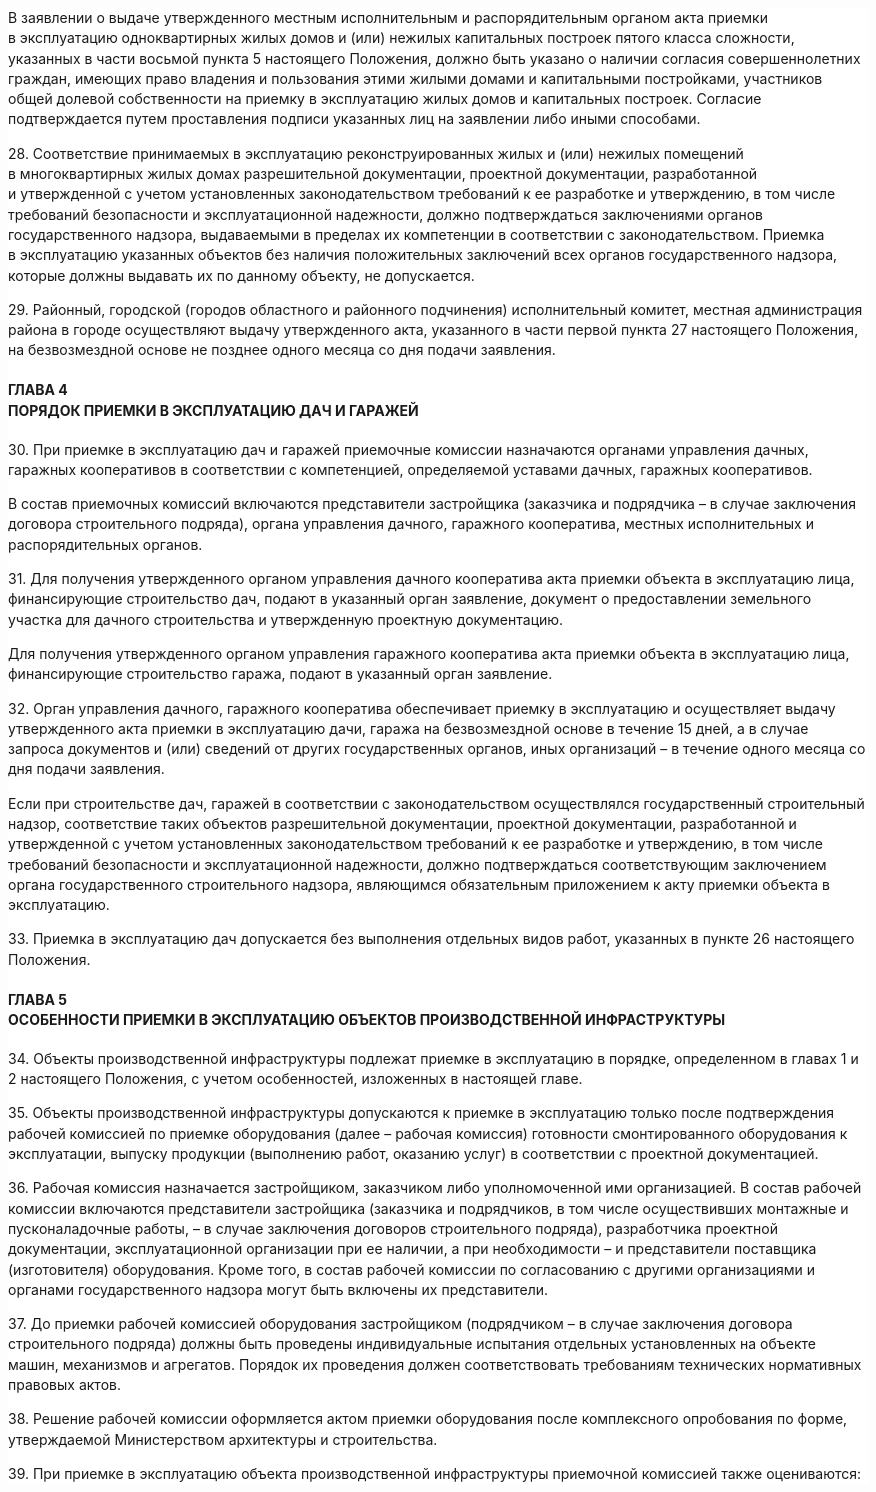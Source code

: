 <p>В заявлении о выдаче утвержденного местным исполнительным и распорядительным органом акта приемки в эксплуатацию одноквартирных жилых домов и (или) нежилых капитальных построек пятого класса сложности, указанных в части восьмой пункта 5 настоящего Положения, должно быть указано о наличии согласия совершеннолетних граждан, имеющих право владения и пользования этими жилыми домами и капитальными постройками, участников общей долевой собственности на приемку в эксплуатацию жилых домов и капитальных построек. Согласие подтверждается путем проставления подписи указанных лиц на заявлении либо иными способами.</p>
<p>28. Соответствие принимаемых в эксплуатацию реконструированных жилых и (или) нежилых помещений в многоквартирных жилых домах разрешительной документации, проектной документации, разработанной и утвержденной с учетом установленных законодательством требований к ее разработке и утверждению, в том числе требований безопасности и эксплуатационной надежности, должно подтверждаться заключениями органов государственного надзора, выдаваемыми в пределах их компетенции в соответствии с законодательством. Приемка в эксплуатацию указанных объектов без наличия положительных заключений всех органов государственного надзора, которые должны выдавать их по данному объекту, не допускается.</p>
<p>29. Районный, городской (городов областного и районного подчинения) исполнительный комитет, местная администрация района в городе осуществляют выдачу утвержденного акта, указанного в части первой пункта 27 настоящего Положения, на безвозмездной основе не позднее одного месяца со дня подачи заявления.</p>
<h4>ГЛАВА 4<br>ПОРЯДОК ПРИЕМКИ В ЭКСПЛУАТАЦИЮ ДАЧ И ГАРАЖЕЙ</h4>
<p>30. При приемке в эксплуатацию дач и гаражей приемочные комиссии назначаются органами управления дачных, гаражных кооперативов в соответствии с компетенцией, определяемой уставами дачных, гаражных кооперативов.</p>
<p>В состав приемочных комиссий включаются представители застройщика (заказчика и подрядчика – в случае заключения договора строительного подряда), органа управления дачного, гаражного кооператива, местных исполнительных и распорядительных органов.</p>
<p>31. Для получения утвержденного органом управления дачного кооператива акта приемки объекта в эксплуатацию лица, финансирующие строительство дач, подают в указанный орган заявление, документ о предоставлении земельного участка для дачного строительства и утвержденную проектную документацию.</p>
<p>Для получения утвержденного органом управления гаражного кооператива акта приемки объекта в эксплуатацию лица, финансирующие строительство гаража, подают в указанный орган заявление.</p>
<p>32. Орган управления дачного, гаражного кооператива обеспечивает приемку в эксплуатацию и осуществляет выдачу утвержденного акта приемки в эксплуатацию дачи, гаража на безвозмездной основе в течение 15 дней, а в случае запроса документов и (или) сведений от других государственных органов, иных организаций – в течение одного месяца со дня подачи заявления.</p>
<p>Если при строительстве дач, гаражей в соответствии с законодательством осуществлялся государственный строительный надзор, соответствие таких объектов разрешительной документации, проектной документации, разработанной и утвержденной с учетом установленных законодательством требований к ее разработке и утверждению, в том числе требований безопасности и эксплуатационной надежности, должно подтверждаться соответствующим заключением органа государственного строительного надзора, являющимся обязательным приложением к акту приемки объекта в эксплуатацию.</p>
<p>33. Приемка в эксплуатацию дач допускается без выполнения отдельных видов работ, указанных в пункте 26 настоящего Положения.</p>
<h4>ГЛАВА 5<br>ОСОБЕННОСТИ ПРИЕМКИ В ЭКСПЛУАТАЦИЮ ОБЪЕКТОВ ПРОИЗВОДСТВЕННОЙ ИНФРАСТРУКТУРЫ</h4>
<p>34. Объекты производственной инфраструктуры подлежат приемке в эксплуатацию в порядке, определенном в главах 1 и 2 настоящего Положения, с учетом особенностей, изложенных в настоящей главе.</p>
<p>35. Объекты производственной инфраструктуры допускаются к приемке в эксплуатацию только после подтверждения рабочей комиссией по приемке оборудования (далее – рабочая комиссия) готовности смонтированного оборудования к эксплуатации, выпуску продукции (выполнению работ, оказанию услуг) в соответствии с проектной документацией.</p>
<p>36. Рабочая комиссия назначается застройщиком, заказчиком либо уполномоченной ими организацией. В состав рабочей комиссии включаются представители застройщика (заказчика и подрядчиков, в том числе осуществивших монтажные и пусконаладочные работы, – в случае заключения договоров строительного подряда), разработчика проектной документации, эксплуатационной организации при ее наличии, а при необходимости – и представители поставщика (изготовителя) оборудования. Кроме того, в состав рабочей комиссии по согласованию с другими организациями и органами государственного надзора могут быть включены их представители.</p>
<p>37. До приемки рабочей комиссией оборудования застройщиком (подрядчиком – в случае заключения договора строительного подряда) должны быть проведены индивидуальные испытания отдельных установленных на объекте машин, механизмов и агрегатов. Порядок их проведения должен соответствовать требованиям технических нормативных правовых актов.</p>
<p>38. Решение рабочей комиссии оформляется актом приемки оборудования после комплексного опробования по форме, утверждаемой Министерством архитектуры и строительства.</p>
<p>39. При приемке в эксплуатацию объекта производственной инфраструктуры приемочной комиссией также оцениваются:</p>